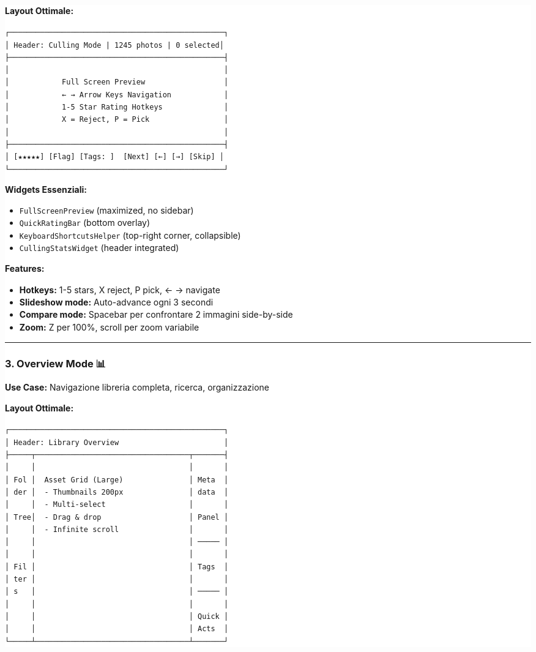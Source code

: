**Layout Ottimale:**
```
┌─────────────────────────────────────────────────┐
│ Header: Culling Mode | 1245 photos | 0 selected│
├─────────────────────────────────────────────────┤
│                                                 │
│            Full Screen Preview                  │
│            ← → Arrow Keys Navigation            │
│            1-5 Star Rating Hotkeys              │
│            X = Reject, P = Pick                 │
│                                                 │
├─────────────────────────────────────────────────┤
│ [★★★★★] [Flag] [Tags: ]  [Next] [←] [→] [Skip] │
└─────────────────────────────────────────────────┘
```

**Widgets Essenziali:**
- `FullScreenPreview` (maximized, no sidebar)
- `QuickRatingBar` (bottom overlay)
- `KeyboardShortcutsHelper` (top-right corner, collapsible)
- `CullingStatsWidget` (header integrated)

**Features:**
- **Hotkeys:** 1-5 stars, X reject, P pick, ← → navigate
- **Slideshow mode:** Auto-advance ogni 3 secondi
- **Compare mode:** Spacebar per confrontare 2 immagini side-by-side
- **Zoom:** Z per 100%, scroll per zoom variabile

---

### 3. **Overview Mode** 📊
**Use Case:** Navigazione libreria completa, ricerca, organizzazione

**Layout Ottimale:**
```
┌─────────────────────────────────────────────────┐
│ Header: Library Overview                        │
├─────┬───────────────────────────────────┬───────┤
│     │                                   │       │
│ Fol │  Asset Grid (Large)               │ Meta  │
│ der │  - Thumbnails 200px               │ data  │
│     │  - Multi-select                   │       │
│ Tree│  - Drag & drop                    │ Panel │
│     │  - Infinite scroll                │       │
│     │                                   │ ───── │
│     │                                   │       │
│ Fil │                                   │ Tags  │
│ ter │                                   │       │
│ s   │                                   │ ───── │
│     │                                   │       │
│     │                                   │ Quick │
│     │                                   │ Acts  │
└─────┴───────────────────────────────────┴───────┘
```
